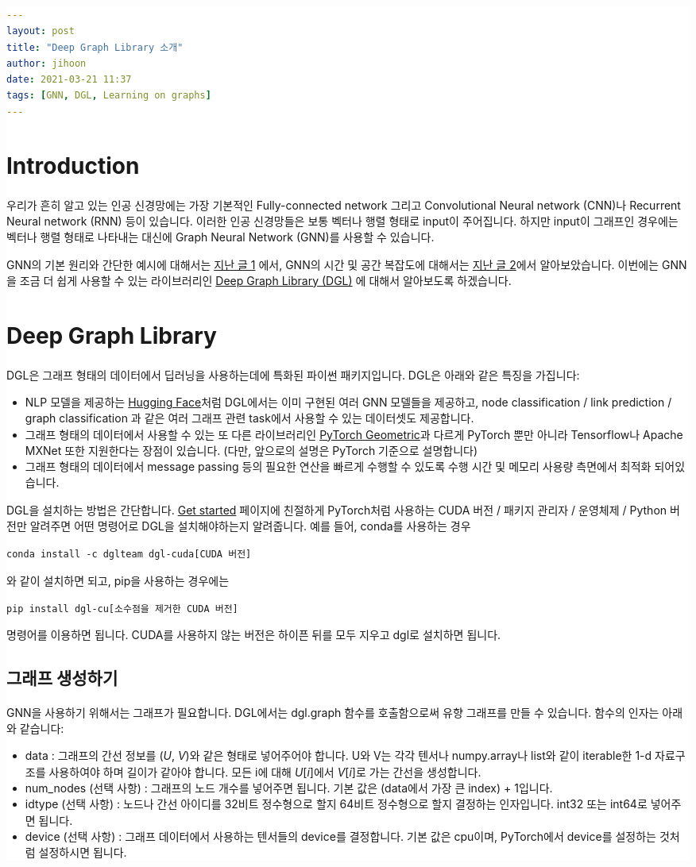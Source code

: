 ```yaml
---
layout: post
title: "Deep Graph Library 소개"
author: jihoon
date: 2021-03-21 11:37
tags: [GNN, DGL, Learning on graphs]
---
```


# Introduction

우리가 흔히 알고 있는 인공 신경망에는 가장 기본적인 Fully-connected network 그리고 Convolutional Neural network (CNN)나 Recurrent Neural network (RNN) 등이 있습니다. 이러한 인공 신경망들은 보통 벡터나 행렬 형태로 input이 주어집니다. 하지만 input이 그래프인 경우에는 벡터나 행렬 형태로 나타내는 대신에 Graph Neural Network (GNN)를 사용할 수 있습니다.

GNN의 기본 원리와 간단한 예시에 대해서는 [지난 글 1](http://www.secmem.org/blog/2019/08/17/gnn/) 에서, GNN의 시간 및 공간 복잡도에 대해서는 [지난 글 2](http://www.secmem.org/blog/2020/02/18/gnn-complexity/)에서 알아보았습니다. 이번에는 GNN을 조금 더 쉽게 사용할 수 있는 라이브러리인 [Deep Graph Library (DGL)](https://www.dgl.ai/) 에 대해서 알아보도록 하겠습니다.

# Deep Graph Library

DGL은 그래프 형태의 데이터에서 딥러닝을 사용하는데에 특화된 파이썬 패키지입니다. DGL은 아래와 같은 특징을 가집니다:

- NLP 모델을 제공하는 [Hugging Face](https://huggingface.co/)처럼 DGL에서는 이미 구현된 여러 GNN 모델들을 제공하고, node classification / link prediction / graph classification 과 같은 여러 그래프 관련 task에서 사용할 수 있는 데이터셋도 제공합니다.
- 그래프 형태의 데이터에서 사용할 수 있는 또 다른 라이브러리인 [PyTorch Geometric](https://pytorch-geometric.readthedocs.io/en/latest/)과 다르게 PyTorch 뿐만 아니라 Tensorflow나 Apache MXNet 또한 지원한다는 장점이 있습니다. (다만, 앞으로의 설명은 PyTorch 기준으로 설명합니다)
- 그래프 형태의 데이터에서 message passing 등의 필요한 연산을 빠르게 수행할 수 있도록 수행 시간 및 메모리 사용량 측면에서 최적화 되어있습니다. 

DGL을 설치하는 방법은 간단합니다. [Get started](https://www.dgl.ai/pages/start.html) 페이지에 친절하게 PyTorch처럼 사용하는 CUDA 버전 / 패키지 관리자 / 운영체제 / Python 버전만 알려주면 어떤 명령어로 DGL을 설치해야하는지 알려줍니다. 예를 들어, conda를 사용하는 경우 

```
conda install -c dglteam dgl-cuda[CUDA 버전]
```

와 같이 설치하면 되고, pip을 사용하는 경우에는

```
pip install dgl-cu[소수점을 제거한 CUDA 버전]
```

명령어를 이용하면 됩니다. CUDA를 사용하지 않는 버전은 하이픈 뒤를 모두 지우고 dgl로 설치하면 됩니다.

## 그래프 생성하기

GNN을 사용하기 위해서는 그래프가 필요합니다. DGL에서는 dgl.graph 함수를 호출함으로써 유향 그래프를 만들 수 있습니다. 함수의 인자는 아래와 같습니다:

- data : 그래프의 간선 정보를 ($U$, $V$)와 같은 형태로 넣어주어야 합니다. U와 V는 각각 텐서나 numpy.array나 list와 같이 iterable한 1-d 자료구조를 사용하여야 하며 길이가 같아야 합니다. 모든 i에 대해 $U[i]$에서 $V[i]$로 가는 간선을 생성합니다.
- num_nodes (선택 사항) : 그래프의 노드 개수를 넣어주면 됩니다. 기본 값은 (data에서 가장 큰 index) + 1입니다. 
- idtype (선택 사항) : 노드나 간선 아이디를 32비트 정수형으로 할지 64비트 정수형으로 할지 결정하는 인자입니다. int32 또는 int64로 넣어주면 됩니다.
- device (선택 사항) : 그래프 데이터에서 사용하는 텐서들의 device를 결정합니다. 기본 값은 cpu이며, PyTorch에서 device를 설정하는 것처럼 설정하시면 됩니다.
